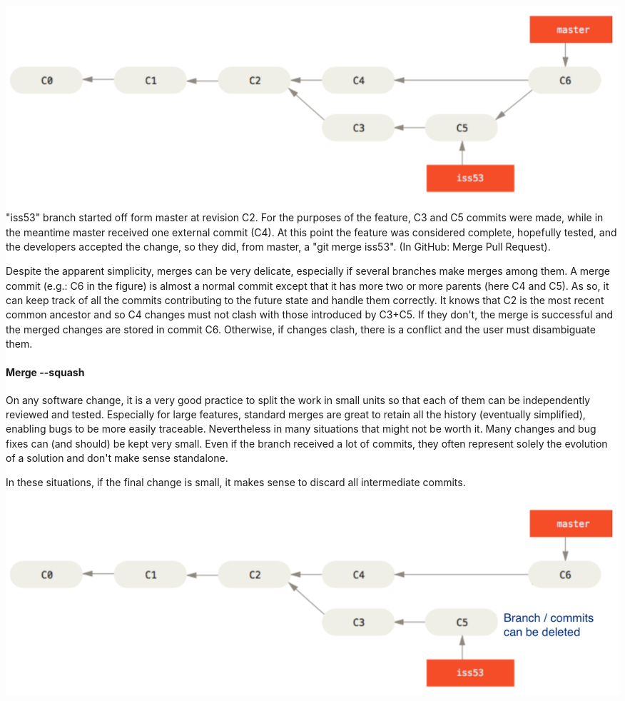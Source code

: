 ![](../images/image4.png)

&quot;iss53&quot; branch started off form master at revision C2. For the purposes of the feature, C3 and C5 commits were made, while in the meantime master received one external commit (C4). At this point the feature was considered complete, hopefully tested, and the developers accepted the change, so they did, from master, a &quot;git merge iss53&quot;. (In GitHub: Merge Pull Request).

Despite the apparent simplicity, merges can be very delicate, especially if several branches make merges among them. A merge commit (e.g.: C6 in the figure) is almost a normal commit except that it has more two or more parents (here C4 and C5). As so, it can keep track of all the commits contributing to the future state and handle them correctly. It knows that C2 is the most recent common ancestor and so C4 changes must not clash with those introduced by C3+C5. If they don&#39;t, the merge is successful and the merged changes are stored in commit C6. Otherwise, if changes clash, there is a conflict and the user must disambiguate them.

#### Merge --squash

On any software change, it is a very good practice to split the work in small units so that each of them can be independently reviewed and tested. Especially for large features, standard merges are great to retain all the history (eventually simplified), enabling bugs to be more easily traceable. Nevertheless in many situations that might not be worth it. Many changes and bug fixes can (and should) be kept very small. Even if the branch received a lot of commits, they often represent solely the evolution of a solution and don&#39;t make sense standalone.

In these situations, if the final change is small, it makes sense to discard all intermediate commits.

![](../images/image7.png)
